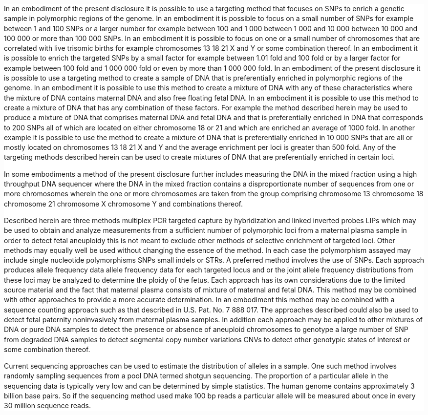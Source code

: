In an embodiment of the present disclosure it is possible to use a targeting method that focuses on SNPs to enrich a genetic sample in polymorphic regions of the genome. In an embodiment it is possible to focus on a small number of SNPs for example between 1 and 100 SNPs or a larger number for example between 100 and 1 000 between 1 000 and 10 000 between 10 000 and 100 000 or more than 100 000 SNPs. In an embodiment it is possible to focus on one or a small number of chromosomes that are correlated with live trisomic births for example chromosomes 13 18 21 X and Y or some combination thereof. In an embodiment it is possible to enrich the targeted SNPs by a small factor for example between 1.01 fold and 100 fold or by a larger factor for example between 100 fold and 1 000 000 fold or even by more than 1 000 000 fold. In an embodiment of the present disclosure it is possible to use a targeting method to create a sample of DNA that is preferentially enriched in polymorphic regions of the genome. In an embodiment it is possible to use this method to create a mixture of DNA with any of these characteristics where the mixture of DNA contains maternal DNA and also free floating fetal DNA. In an embodiment it is possible to use this method to create a mixture of DNA that has any combination of these factors. For example the method described herein may be used to produce a mixture of DNA that comprises maternal DNA and fetal DNA and that is preferentially enriched in DNA that corresponds to 200 SNPs all of which are located on either chromosome 18 or 21 and which are enriched an average of 1000 fold. In another example it is possible to use the method to create a mixture of DNA that is preferentially enriched in 10 000 SNPs that are all or mostly located on chromosomes 13 18 21 X and Y and the average enrichment per loci is greater than 500 fold. Any of the targeting methods described herein can be used to create mixtures of DNA that are preferentially enriched in certain loci.

In some embodiments a method of the present disclosure further includes measuring the DNA in the mixed fraction using a high throughput DNA sequencer where the DNA in the mixed fraction contains a disproportionate number of sequences from one or more chromosomes wherein the one or more chromosomes are taken from the group comprising chromosome 13 chromosome 18 chromosome 21 chromosome X chromosome Y and combinations thereof.

Described herein are three methods multiplex PCR targeted capture by hybridization and linked inverted probes LIPs which may be used to obtain and analyze measurements from a sufficient number of polymorphic loci from a maternal plasma sample in order to detect fetal aneuploidy this is not meant to exclude other methods of selective enrichment of targeted loci. Other methods may equally well be used without changing the essence of the method. In each case the polymorphism assayed may include single nucleotide polymorphisms SNPs small indels or STRs. A preferred method involves the use of SNPs. Each approach produces allele frequency data allele frequency data for each targeted locus and or the joint allele frequency distributions from these loci may be analyzed to determine the ploidy of the fetus. Each approach has its own considerations due to the limited source material and the fact that maternal plasma consists of mixture of maternal and fetal DNA. This method may be combined with other approaches to provide a more accurate determination. In an embodiment this method may be combined with a sequence counting approach such as that described in U.S. Pat. No. 7 888 017. The approaches described could also be used to detect fetal paternity noninvasively from maternal plasma samples. In addition each approach may be applied to other mixtures of DNA or pure DNA samples to detect the presence or absence of aneuploid chromosomes to genotype a large number of SNP from degraded DNA samples to detect segmental copy number variations CNVs to detect other genotypic states of interest or some combination thereof.

Current sequencing approaches can be used to estimate the distribution of alleles in a sample. One such method involves randomly sampling sequences from a pool DNA termed shotgun sequencing. The proportion of a particular allele in the sequencing data is typically very low and can be determined by simple statistics. The human genome contains approximately 3 billion base pairs. So if the sequencing method used make 100 bp reads a particular allele will be measured about once in every 30 million sequence reads.
